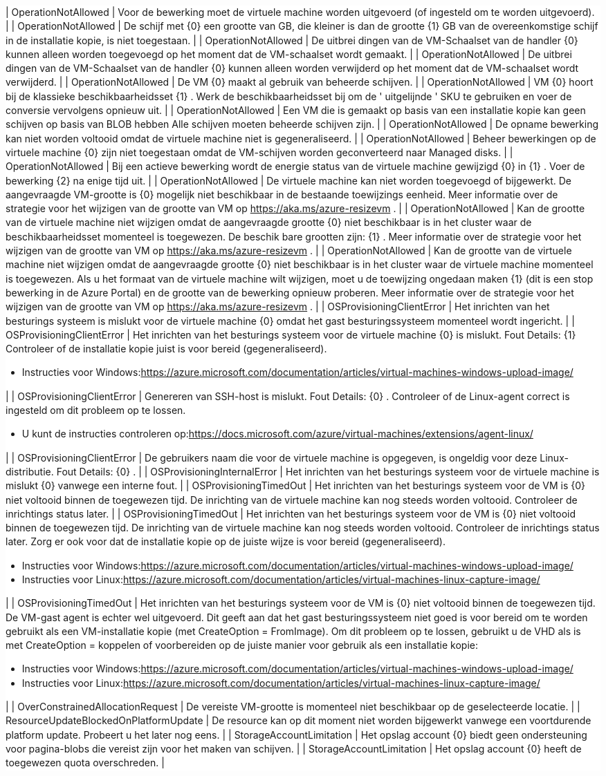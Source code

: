 |  OperationNotAllowed  |  Voor de bewerking moet de virtuele machine worden uitgevoerd (of ingesteld om te worden uitgevoerd).  |
|  OperationNotAllowed  |  De schijf met {0} een grootte van GB, die kleiner is dan de grootte {1} GB van de overeenkomstige schijf in de installatie kopie, is niet toegestaan.  |
|  OperationNotAllowed  |  De uitbrei dingen van de VM-Schaalset van de handler {0} kunnen alleen worden toegevoegd op het moment dat de VM-schaalset wordt gemaakt.  |
|  OperationNotAllowed  |  De uitbrei dingen van de VM-Schaalset van de handler {0} kunnen alleen worden verwijderd op het moment dat de VM-schaalset wordt verwijderd.  |
|  OperationNotAllowed  |  De VM {0} maakt al gebruik van beheerde schijven.  |
|  OperationNotAllowed  |  VM {0} hoort bij de klassieke beschikbaarheidsset {1} . Werk de beschikbaarheidsset bij om de ' uitgelijnde ' SKU te gebruiken en voer de conversie vervolgens opnieuw uit.  |
|  OperationNotAllowed  |  Een VM die is gemaakt op basis van een installatie kopie kan geen schijven op basis van BLOB hebben Alle schijven moeten beheerde schijven zijn.  |
|  OperationNotAllowed  |  De opname bewerking kan niet worden voltooid omdat de virtuele machine niet is gegeneraliseerd.  |
|  OperationNotAllowed  |  Beheer bewerkingen op de virtuele machine {0} zijn niet toegestaan omdat de VM-schijven worden geconverteerd naar Managed disks.  |
|  OperationNotAllowed  |  Bij een actieve bewerking wordt de energie status van de virtuele machine gewijzigd {0} in {1} . Voer de bewerking {2} na enige tijd uit.  |
|  OperationNotAllowed  |  De virtuele machine kan niet worden toegevoegd of bijgewerkt. De aangevraagde VM-grootte is {0} mogelijk niet beschikbaar in de bestaande toewijzings eenheid. Meer informatie over de strategie voor het wijzigen van de grootte van VM op https://aka.ms/azure-resizevm .  |
|  OperationNotAllowed  |  Kan de grootte van de virtuele machine niet wijzigen omdat de aangevraagde grootte {0} niet beschikbaar is in het cluster waar de beschikbaarheidsset momenteel is toegewezen. De beschik bare grootten zijn: {1} . Meer informatie over de strategie voor het wijzigen van de grootte van VM op https://aka.ms/azure-resizevm .  |
|  OperationNotAllowed  |  Kan de grootte van de virtuele machine niet wijzigen omdat de aangevraagde grootte {0} niet beschikbaar is in het cluster waar de virtuele machine momenteel is toegewezen. Als u het formaat van de virtuele machine wilt wijzigen, moet u de toewijzing ongedaan maken {1} (dit is een stop bewerking in de Azure Portal) en de grootte van de bewerking opnieuw proberen. Meer informatie over de strategie voor het wijzigen van de grootte van VM op https://aka.ms/azure-resizevm .  |
|  OSProvisioningClientError  |  Het inrichten van het besturings systeem is mislukt voor de virtuele machine {0} omdat het gast besturingssysteem momenteel wordt ingericht.  |
|  OSProvisioningClientError  |  Het inrichten van het besturings systeem voor de virtuele machine {0} is mislukt. Fout Details: {1} Controleer of de installatie kopie juist is voor bereid (gegeneraliseerd). <ul><li>Instructies voor Windows:https://azure.microsoft.com/documentation/articles/virtual-machines-windows-upload-image/  </li></ul> |
|  OSProvisioningClientError  |  Genereren van SSH-host is mislukt. Fout Details: {0} . Controleer of de Linux-agent correct is ingesteld om dit probleem op te lossen. <ul><li>U kunt de instructies controleren op:https://docs.microsoft.com/azure/virtual-machines/extensions/agent-linux/ </li></ul> |
|  OSProvisioningClientError  |  De gebruikers naam die voor de virtuele machine is opgegeven, is ongeldig voor deze Linux-distributie. Fout Details: {0} .  |
|  OSProvisioningInternalError  |  Het inrichten van het besturings systeem voor de virtuele machine is mislukt {0} vanwege een interne fout.  |
|  OSProvisioningTimedOut  |  Het inrichten van het besturings systeem voor de VM is {0} niet voltooid binnen de toegewezen tijd. De inrichting van de virtuele machine kan nog steeds worden voltooid. Controleer de inrichtings status later.  |
|  OSProvisioningTimedOut  |  Het inrichten van het besturings systeem voor de VM is {0} niet voltooid binnen de toegewezen tijd. De inrichting van de virtuele machine kan nog steeds worden voltooid. Controleer de inrichtings status later. Zorg er ook voor dat de installatie kopie op de juiste wijze is voor bereid (gegeneraliseerd).   <ul><li>Instructies voor Windows:https://azure.microsoft.com/documentation/articles/virtual-machines-windows-upload-image/ </li><li> Instructies voor Linux:https://azure.microsoft.com/documentation/articles/virtual-machines-linux-capture-image/</li></ul>  |
|  OSProvisioningTimedOut  |  Het inrichten van het besturings systeem voor de VM is {0} niet voltooid binnen de toegewezen tijd. De VM-gast agent is echter wel uitgevoerd. Dit geeft aan dat het gast besturingssysteem niet goed is voor bereid om te worden gebruikt als een VM-installatie kopie (met CreateOption = FromImage). Om dit probleem op te lossen, gebruikt u de VHD als is met CreateOption = koppelen of voorbereiden op de juiste manier voor gebruik als een installatie kopie:   <ul><li>Instructies voor Windows:https://azure.microsoft.com/documentation/articles/virtual-machines-windows-upload-image/ </li><li> Instructies voor Linux:https://azure.microsoft.com/documentation/articles/virtual-machines-linux-capture-image/</li></ul>  |
|  OverConstrainedAllocationRequest  |  De vereiste VM-grootte is momenteel niet beschikbaar op de geselecteerde locatie.  |
|  ResourceUpdateBlockedOnPlatformUpdate  |  De resource kan op dit moment niet worden bijgewerkt vanwege een voortdurende platform update. Probeert u het later nog eens.  |
|  StorageAccountLimitation  |  Het opslag account {0} biedt geen ondersteuning voor pagina-blobs die vereist zijn voor het maken van schijven.  |
|  StorageAccountLimitation  |  Het opslag account {0} heeft de toegewezen quota overschreden.  |